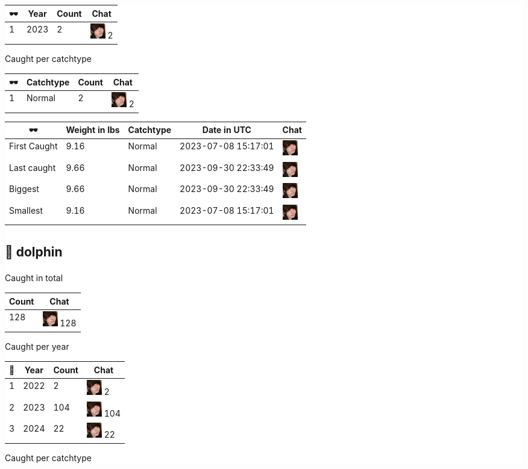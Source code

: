 | 🕶️ | Year | Count | Chat |
|-------|-------|-------|-------|
| 1 | 2023 | 2 | ![breadworms](https://raw.githubusercontent.com/blableblup/gofish/main/images/players/breadworms.png) 2 |

Caught per catchtype

| 🕶️ | Catchtype | Count | Chat |
|-------|-------|-------|-------|
| 1 | Normal | 2 | ![breadworms](https://raw.githubusercontent.com/blableblup/gofish/main/images/players/breadworms.png) 2 |

| 🕶️ | Weight in lbs | Catchtype | Date in UTC | Chat |
|-------|-------|-------|-------|-------|
| First Caught | 9.16 | Normal | 2023-07-08 15:17:01 | ![breadworms](https://raw.githubusercontent.com/blableblup/gofish/main/images/players/breadworms.png) |
| Last caught | 9.66 | Normal | 2023-09-30 22:33:49 | ![breadworms](https://raw.githubusercontent.com/blableblup/gofish/main/images/players/breadworms.png) |
| Biggest | 9.66 | Normal | 2023-09-30 22:33:49 | ![breadworms](https://raw.githubusercontent.com/blableblup/gofish/main/images/players/breadworms.png) |
| Smallest | 9.16 | Normal | 2023-07-08 15:17:01 | ![breadworms](https://raw.githubusercontent.com/blableblup/gofish/main/images/players/breadworms.png) |

## 🐬 dolphin
Caught in total

| Count | Chat |
|-------|-------|
| 128 | ![breadworms](https://raw.githubusercontent.com/blableblup/gofish/main/images/players/breadworms.png) 128 |

Caught per year

| 🐬 | Year | Count | Chat |
|-------|-------|-------|-------|
| 1 | 2022 | 2 | ![breadworms](https://raw.githubusercontent.com/blableblup/gofish/main/images/players/breadworms.png) 2 |
| 2 | 2023 | 104 | ![breadworms](https://raw.githubusercontent.com/blableblup/gofish/main/images/players/breadworms.png) 104 |
| 3 | 2024 | 22 | ![breadworms](https://raw.githubusercontent.com/blableblup/gofish/main/images/players/breadworms.png) 22 |

Caught per catchtype
